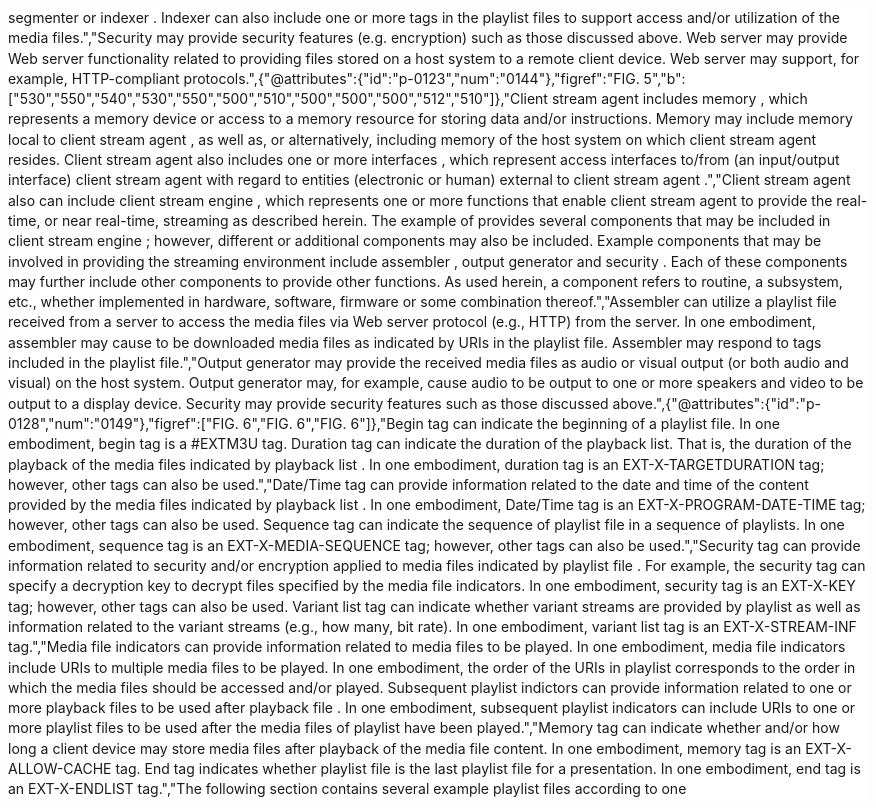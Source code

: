 segmenter  or indexer . Indexer  can also include one or more tags in the playlist files to support access and\/or utilization of the media files.","Security  may provide security features (e.g. encryption) such as those discussed above. Web server  may provide Web server functionality related to providing files stored on a host system to a remote client device. Web server  may support, for example, HTTP-compliant protocols.",{"@attributes":{"id":"p-0123","num":"0144"},"figref":"FIG. 5","b":["530","550","540","530","550","500","510","500","500","500","512","510"]},"Client stream agent  includes memory , which represents a memory device or access to a memory resource for storing data and\/or instructions. Memory  may include memory local to client stream agent , as well as, or alternatively, including memory of the host system on which client stream agent  resides. Client stream agent  also includes one or more interfaces , which represent access interfaces to\/from (an input\/output interface) client stream agent  with regard to entities (electronic or human) external to client stream agent .","Client stream agent  also can include client stream engine , which represents one or more functions that enable client stream agent  to provide the real-time, or near real-time, streaming as described herein. The example of  provides several components that may be included in client stream engine ; however, different or additional components may also be included. Example components that may be involved in providing the streaming environment include assembler , output generator  and security . Each of these components may further include other components to provide other functions. As used herein, a component refers to routine, a subsystem, etc., whether implemented in hardware, software, firmware or some combination thereof.","Assembler  can utilize a playlist file received from a server to access the media files via Web server protocol (e.g., HTTP) from the server. In one embodiment, assembler  may cause to be downloaded media files as indicated by URIs in the playlist file. Assembler  may respond to tags included in the playlist file.","Output generator  may provide the received media files as audio or visual output (or both audio and visual) on the host system. Output generator  may, for example, cause audio to be output to one or more speakers and video to be output to a display device. Security  may provide security features such as those discussed above.",{"@attributes":{"id":"p-0128","num":"0149"},"figref":["FIG. 6","FIG. 6","FIG. 6"]},"Begin tag  can indicate the beginning of a playlist file. In one embodiment, begin tag  is a #EXTM3U tag. Duration tag  can indicate the duration of the playback list. That is, the duration of the playback of the media files indicated by playback list . In one embodiment, duration tag  is an EXT-X-TARGETDURATION tag; however, other tags can also be used.","Date\/Time tag  can provide information related to the date and time of the content provided by the media files indicated by playback list . In one embodiment, Date\/Time tag  is an EXT-X-PROGRAM-DATE-TIME tag; however, other tags can also be used. Sequence tag  can indicate the sequence of playlist file  in a sequence of playlists. In one embodiment, sequence tag  is an EXT-X-MEDIA-SEQUENCE tag; however, other tags can also be used.","Security tag  can provide information related to security and\/or encryption applied to media files indicated by playlist file . For example, the security tag  can specify a decryption key to decrypt files specified by the media file indicators. In one embodiment, security tag  is an EXT-X-KEY tag; however, other tags can also be used. Variant list tag  can indicate whether variant streams are provided by playlist  as well as information related to the variant streams (e.g., how many, bit rate). In one embodiment, variant list tag  is an EXT-X-STREAM-INF tag.","Media file indicators  can provide information related to media files to be played. In one embodiment, media file indicators  include URIs to multiple media files to be played. In one embodiment, the order of the URIs in playlist  corresponds to the order in which the media files should be accessed and\/or played. Subsequent playlist indictors  can provide information related to one or more playback files to be used after playback file . In one embodiment, subsequent playlist indicators  can include URIs to one or more playlist files to be used after the media files of playlist  have been played.","Memory tag  can indicate whether and\/or how long a client device may store media files after playback of the media file content. In one embodiment, memory tag  is an EXT-X-ALLOW-CACHE tag. End tag  indicates whether playlist file  is the last playlist file for a presentation. In one embodiment, end tag  is an EXT-X-ENDLIST tag.","The following section contains several example playlist files according to one